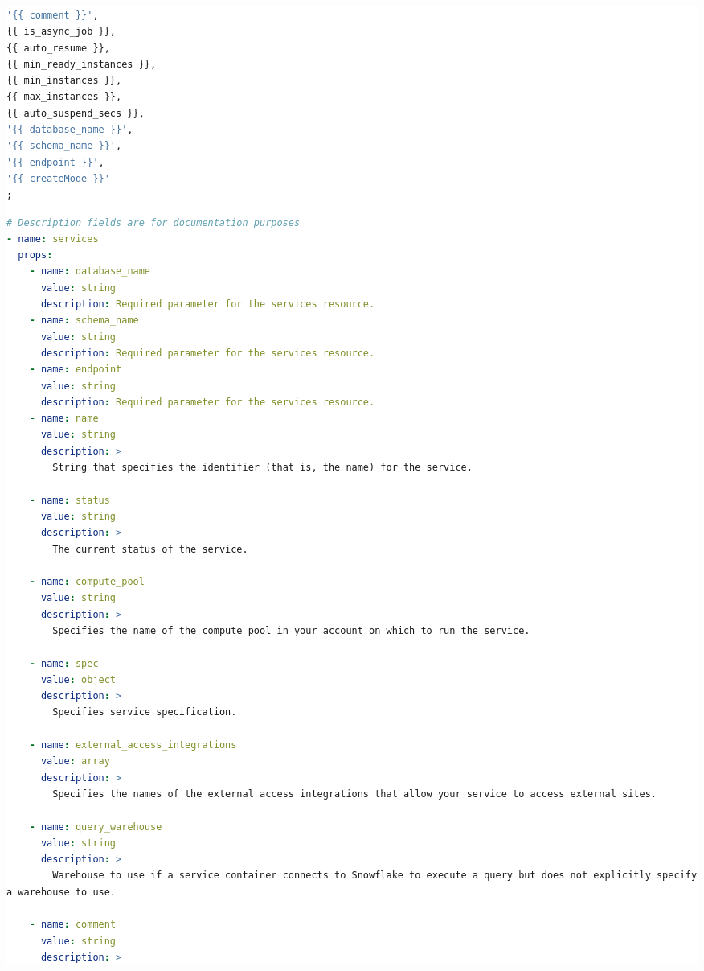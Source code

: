 ```sql
'{{ comment }}',
{{ is_async_job }},
{{ auto_resume }},
{{ min_ready_instances }},
{{ min_instances }},
{{ max_instances }},
{{ auto_suspend_secs }},
'{{ database_name }}',
'{{ schema_name }}',
'{{ endpoint }}',
'{{ createMode }}'
;
```
</TabItem>
<TabItem value="manifest">

```yaml
# Description fields are for documentation purposes
- name: services
  props:
    - name: database_name
      value: string
      description: Required parameter for the services resource.
    - name: schema_name
      value: string
      description: Required parameter for the services resource.
    - name: endpoint
      value: string
      description: Required parameter for the services resource.
    - name: name
      value: string
      description: >
        String that specifies the identifier (that is, the name) for the service.
        
    - name: status
      value: string
      description: >
        The current status of the service.
        
    - name: compute_pool
      value: string
      description: >
        Specifies the name of the compute pool in your account on which to run the service.
        
    - name: spec
      value: object
      description: >
        Specifies service specification.
        
    - name: external_access_integrations
      value: array
      description: >
        Specifies the names of the external access integrations that allow your service to access external sites.
        
    - name: query_warehouse
      value: string
      description: >
        Warehouse to use if a service container connects to Snowflake to execute a query but does not explicitly specify a warehouse to use.
        
    - name: comment
      value: string
      description: >
```